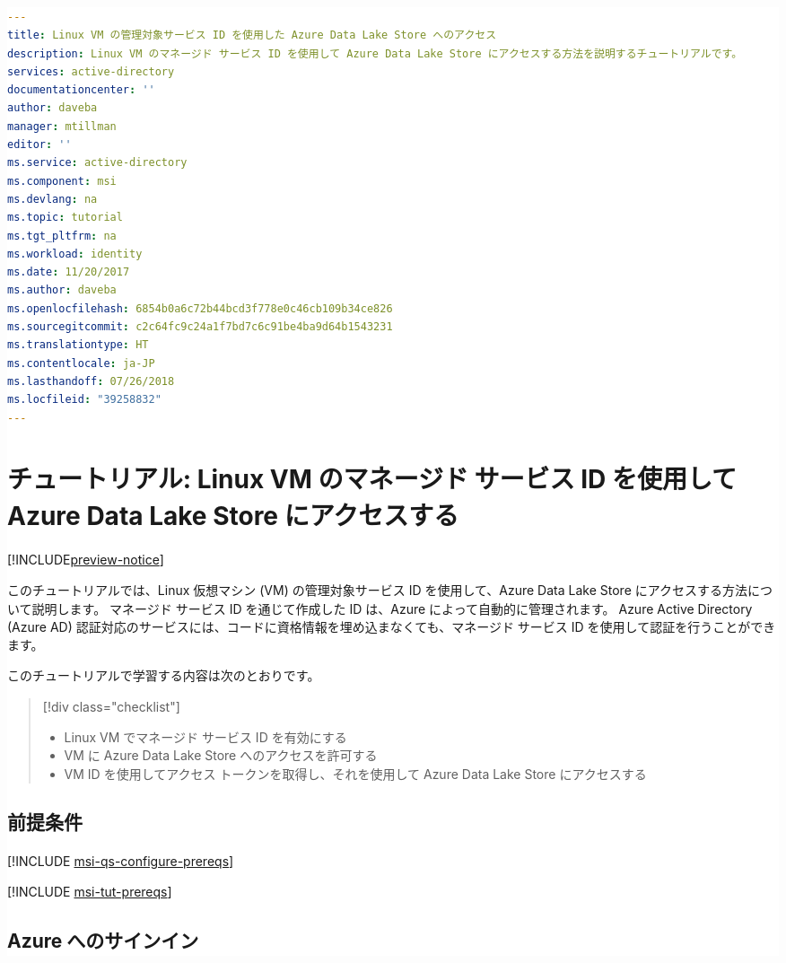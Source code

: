 ```yaml
---
title: Linux VM の管理対象サービス ID を使用した Azure Data Lake Store へのアクセス
description: Linux VM のマネージド サービス ID を使用して Azure Data Lake Store にアクセスする方法を説明するチュートリアルです。
services: active-directory
documentationcenter: ''
author: daveba
manager: mtillman
editor: ''
ms.service: active-directory
ms.component: msi
ms.devlang: na
ms.topic: tutorial
ms.tgt_pltfrm: na
ms.workload: identity
ms.date: 11/20/2017
ms.author: daveba
ms.openlocfilehash: 6854b0a6c72b44bcd3f778e0c46cb109b34ce826
ms.sourcegitcommit: c2c64fc9c24a1f7bd7c6c91be4ba9d64b1543231
ms.translationtype: HT
ms.contentlocale: ja-JP
ms.lasthandoff: 07/26/2018
ms.locfileid: "39258832"
---
```

# <a name="tutorial-use-managed-service-identity-for-a-linux-vm-to-access-azure-data-lake-store"></a>チュートリアル: Linux VM のマネージド サービス ID を使用して Azure Data Lake Store にアクセスする

[!INCLUDE[preview-notice](../../../includes/active-directory-msi-preview-notice.md)]

このチュートリアルでは、Linux 仮想マシン (VM) の管理対象サービス ID を使用して、Azure Data Lake Store にアクセスする方法について説明します。 マネージド サービス ID を通じて作成した ID は、Azure によって自動的に管理されます。 Azure Active Directory (Azure AD) 認証対応のサービスには、コードに資格情報を埋め込まなくても、マネージド サービス ID を使用して認証を行うことができます。 

このチュートリアルで学習する内容は次のとおりです。

> [!div class="checklist"]
> * Linux VM でマネージド サービス ID を有効にする 
> * VM に Azure Data Lake Store へのアクセスを許可する
> * VM ID を使用してアクセス トークンを取得し、それを使用して Azure Data Lake Store にアクセスする

## <a name="prerequisites"></a>前提条件

[!INCLUDE [msi-qs-configure-prereqs](../../../includes/active-directory-msi-qs-configure-prereqs.md)]

[!INCLUDE [msi-tut-prereqs](../../../includes/active-directory-msi-tut-prereqs.md)]

## <a name="sign-in-to-azure"></a>Azure へのサインイン
